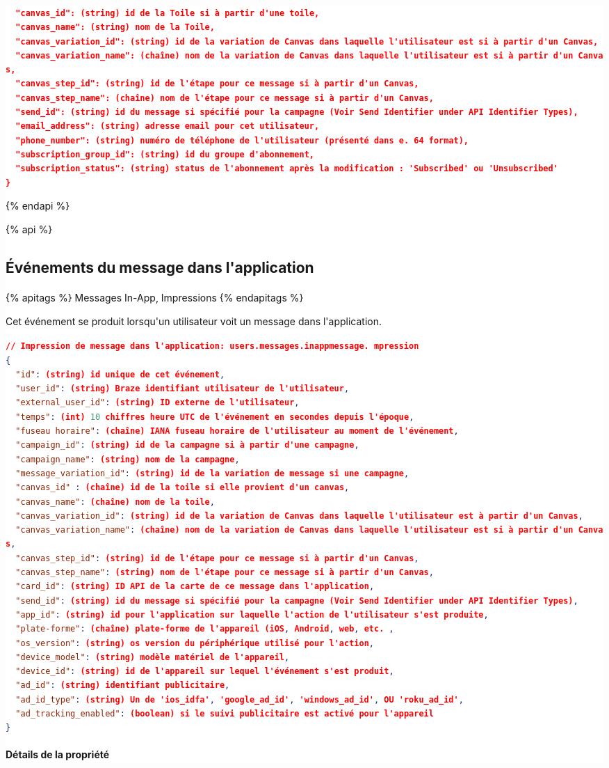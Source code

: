 ```json
  "canvas_id": (string) id de la Toile si à partir d'une toile,
  "canvas_name": (string) nom de la Toile,
  "canvas_variation_id": (string) id de la variation de Canvas dans laquelle l'utilisateur est si à partir d'un Canvas,
  "canvas_variation_name": (chaîne) nom de la variation de Canvas dans laquelle l'utilisateur est si à partir d'un Canvas,
  "canvas_step_id": (string) id de l'étape pour ce message si à partir d'un Canvas,
  "canvas_step_name": (chaîne) nom de l'étape pour ce message si à partir d'un Canvas,
  "send_id": (string) id du message si spécifié pour la campagne (Voir Send Identifier under API Identifier Types),
  "email_address": (string) adresse email pour cet utilisateur,
  "phone_number": (string) numéro de téléphone de l'utilisateur (présenté dans e. 64 format),
  "subscription_group_id": (string) id du groupe d'abonnement,
  "subscription_status": (string) status de l'abonnement après la modification : 'Subscribed' ou 'Unsubscribed'
}
```
{% endapi %}


{% api %}

## Événements du message dans l'application

{% apitags %}
Messages In-App, Impressions
{% endapitags %}

Cet événement se produit lorsqu'un utilisateur voit un message dans l'application.

```json
// Impression de message dans l'application: users.messages.inappmessage. mpression
{
  "id": (string) id unique de cet événement,
  "user_id": (string) Braze identifiant utilisateur de l'utilisateur,
  "external_user_id": (string) ID externe de l'utilisateur,
  "temps": (int) 10 chiffres heure UTC de l'événement en secondes depuis l'époque,
  "fuseau horaire": (chaîne) IANA fuseau horaire de l'utilisateur au moment de l'événement,
  "campaign_id": (string) id de la campagne si à partir d'une campagne,
  "campaign_name": (string) nom de la campagne,
  "message_variation_id": (string) id de la variation de message si une campagne,
  "canvas_id" : (chaîne) id de la toile si elle provient d'un canvas,
  "canvas_name": (chaîne) nom de la toile,
  "canvas_variation_id": (string) id de la variation de Canvas dans laquelle l'utilisateur est à partir d'un Canvas,
  "canvas_variation_name": (chaîne) nom de la variation de Canvas dans laquelle l'utilisateur est si à partir d'un Canvas,
  "canvas_step_id": (string) id de l'étape pour ce message si à partir d'un Canvas,
  "canvas_step_name": (string) nom de l'étape pour ce message si à partir d'un Canvas,
  "card_id": (string) ID API de la carte de ce message dans l'application,
  "send_id": (string) id du message si spécifié pour la campagne (Voir Send Identifier under API Identifier Types),
  "app_id": (string) id pour l'application sur laquelle l'action de l'utilisateur s'est produite,
  "plate-forme": (chaîne) plate-forme de l'appareil (iOS, Android, web, etc. ,
  "os_version": (string) os version du périphérique utilisé pour l'action,
  "device_model": (string) modèle matériel de l'appareil,
  "device_id": (string) id de l'appareil sur lequel l'événement s'est produit,
  "ad_id": (string) identifiant publicitaire,
  "ad_id_type": (string) Un de 'ios_idfa', 'google_ad_id', 'windows_ad_id', OU 'roku_ad_id',
  "ad_tracking_enabled": (boolean) si le suivi publicitaire est activé pour l'appareil
}
```
#### Détails de la propriété